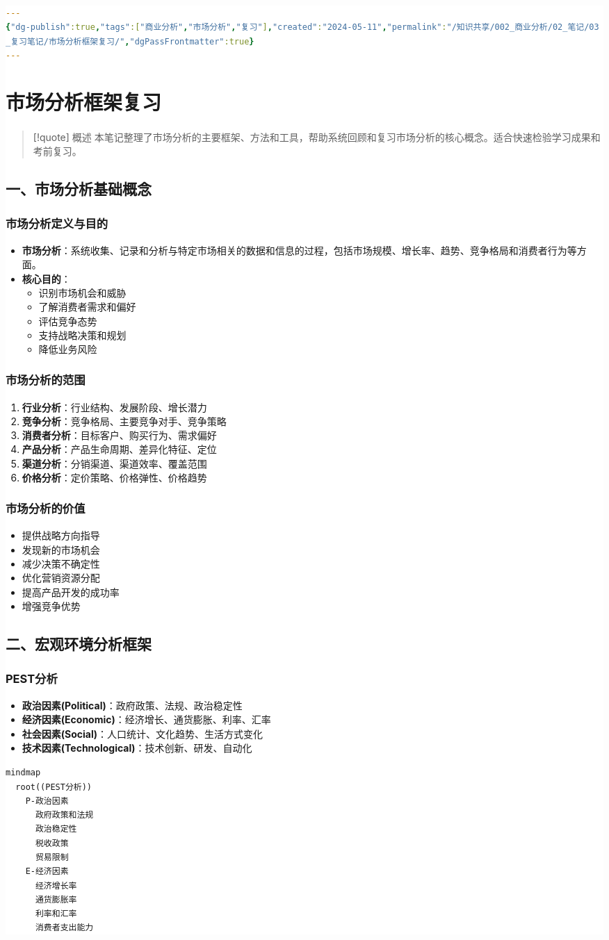 ```yaml
---
{"dg-publish":true,"tags":["商业分析","市场分析","复习"],"created":"2024-05-11","permalink":"/知识共享/002_商业分析/02_笔记/03_复习笔记/市场分析框架复习/","dgPassFrontmatter":true}
---
```



# 市场分析框架复习

> [!quote] 概述
> 本笔记整理了市场分析的主要框架、方法和工具，帮助系统回顾和复习市场分析的核心概念。适合快速检验学习成果和考前复习。

## 一、市场分析基础概念

### 市场分析定义与目的
- **市场分析**：系统收集、记录和分析与特定市场相关的数据和信息的过程，包括市场规模、增长率、趋势、竞争格局和消费者行为等方面。
- **核心目的**：
  - 识别市场机会和威胁
  - 了解消费者需求和偏好
  - 评估竞争态势
  - 支持战略决策和规划
  - 降低业务风险

### 市场分析的范围
1. **行业分析**：行业结构、发展阶段、增长潜力
2. **竞争分析**：竞争格局、主要竞争对手、竞争策略
3. **消费者分析**：目标客户、购买行为、需求偏好
4. **产品分析**：产品生命周期、差异化特征、定位
5. **渠道分析**：分销渠道、渠道效率、覆盖范围
6. **价格分析**：定价策略、价格弹性、价格趋势

### 市场分析的价值
- 提供战略方向指导
- 发现新的市场机会
- 减少决策不确定性
- 优化营销资源分配
- 提高产品开发的成功率
- 增强竞争优势

## 二、宏观环境分析框架

### PEST分析
- **政治因素(Political)**：政府政策、法规、政治稳定性
- **经济因素(Economic)**：经济增长、通货膨胀、利率、汇率
- **社会因素(Social)**：人口统计、文化趋势、生活方式变化
- **技术因素(Technological)**：技术创新、研发、自动化

```mermaid
mindmap
  root((PEST分析))
    P-政治因素
      政府政策和法规
      政治稳定性
      税收政策
      贸易限制
    E-经济因素
      经济增长率
      通货膨胀率
      利率和汇率
      消费者支出能力
```